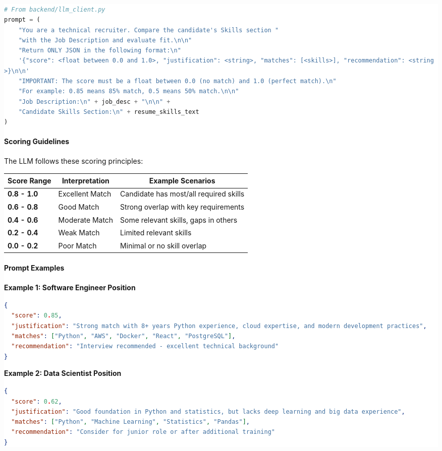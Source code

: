 ```python
# From backend/llm_client.py
prompt = (
    "You are a technical recruiter. Compare the candidate's Skills section "
    "with the Job Description and evaluate fit.\n\n"
    "Return ONLY JSON in the following format:\n"
    '{"score": <float between 0.0 and 1.0>, "justification": <string>, "matches": [<skills>], "recommendation": <string>}\n\n'
    "IMPORTANT: The score must be a float between 0.0 (no match) and 1.0 (perfect match).\n"
    "For example: 0.85 means 85% match, 0.5 means 50% match.\n\n"
    "Job Description:\n" + job_desc + "\n\n" +
    "Candidate Skills Section:\n" + resume_skills_text
)
```

#### Scoring Guidelines

The LLM follows these scoring principles:

| Score Range | Interpretation | Example Scenarios |
|-------------|----------------|-------------------|
| **0.8 - 1.0** | Excellent Match | Candidate has most/all required skills |
| **0.6 - 0.8** | Good Match | Strong overlap with key requirements |
| **0.4 - 0.6** | Moderate Match | Some relevant skills, gaps in others |
| **0.2 - 0.4** | Weak Match | Limited relevant skills |
| **0.0 - 0.2** | Poor Match | Minimal or no skill overlap |

#### Prompt Examples

**Example 1: Software Engineer Position**
```json
{
  "score": 0.85,
  "justification": "Strong match with 8+ years Python experience, cloud expertise, and modern development practices",
  "matches": ["Python", "AWS", "Docker", "React", "PostgreSQL"],
  "recommendation": "Interview recommended - excellent technical background"
}
```

**Example 2: Data Scientist Position**
```json
{
  "score": 0.62,
  "justification": "Good foundation in Python and statistics, but lacks deep learning and big data experience",
  "matches": ["Python", "Machine Learning", "Statistics", "Pandas"],
  "recommendation": "Consider for junior role or after additional training"
}
```

